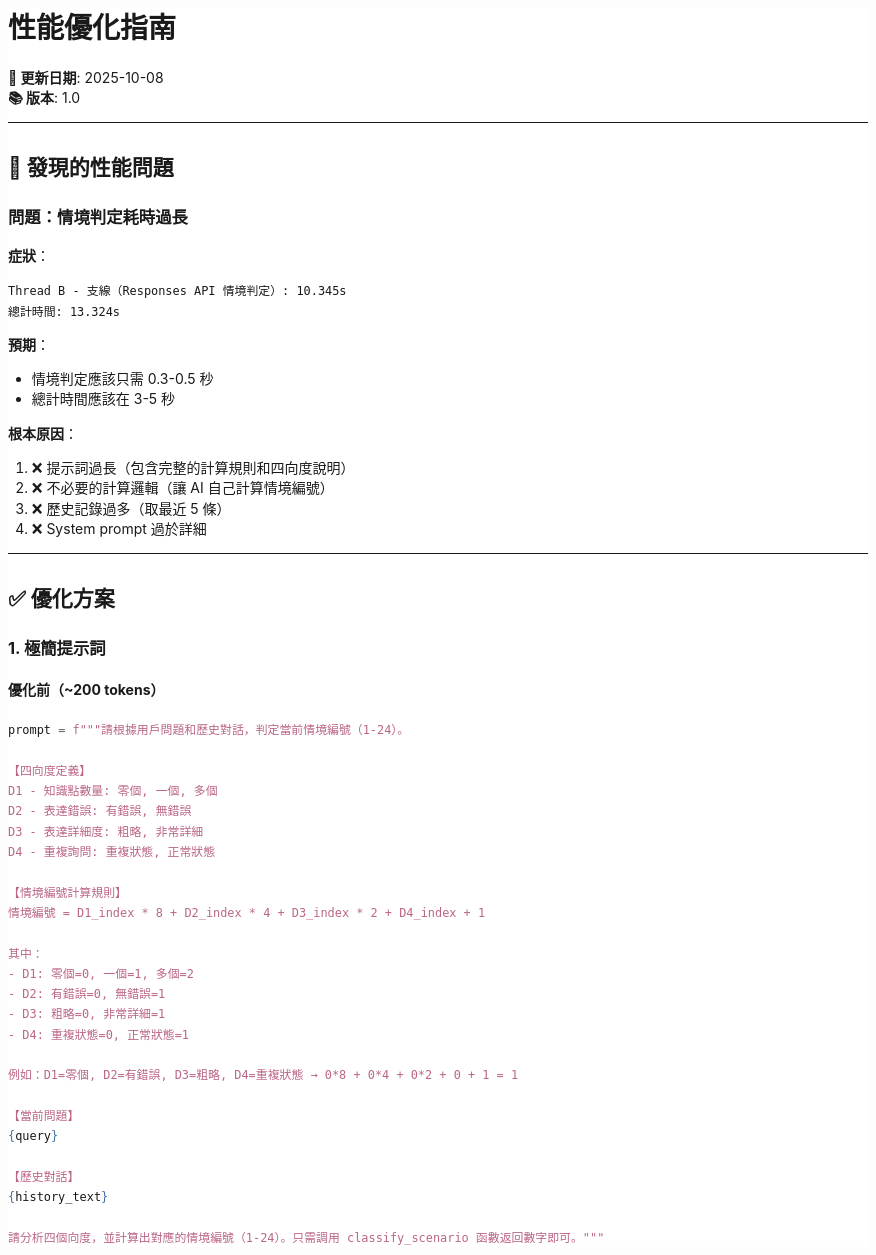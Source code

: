 # 性能優化指南

**📅 更新日期**: 2025-10-08  
**📚 版本**: 1.0

---

## 🚨 發現的性能問題

### 問題：情境判定耗時過長

**症狀**：
```
Thread B - 支線（Responses API 情境判定）: 10.345s
總計時間: 13.324s
```

**預期**：
- 情境判定應該只需 0.3-0.5 秒
- 總計時間應該在 3-5 秒

**根本原因**：
1. ❌ 提示詞過長（包含完整的計算規則和四向度說明）
2. ❌ 不必要的計算邏輯（讓 AI 自己計算情境編號）
3. ❌ 歷史記錄過多（取最近 5 條）
4. ❌ System prompt 過於詳細

---

## ✅ 優化方案

### 1. **極簡提示詞**

#### 優化前（~200 tokens）
```python
prompt = f"""請根據用戶問題和歷史對話，判定當前情境編號（1-24）。

【四向度定義】
D1 - 知識點數量: 零個, 一個, 多個
D2 - 表達錯誤: 有錯誤, 無錯誤
D3 - 表達詳細度: 粗略, 非常詳細
D4 - 重複詢問: 重複狀態, 正常狀態

【情境編號計算規則】
情境編號 = D1_index * 8 + D2_index * 4 + D3_index * 2 + D4_index + 1

其中：
- D1: 零個=0, 一個=1, 多個=2
- D2: 有錯誤=0, 無錯誤=1
- D3: 粗略=0, 非常詳細=1
- D4: 重複狀態=0, 正常狀態=1

例如：D1=零個, D2=有錯誤, D3=粗略, D4=重複狀態 → 0*8 + 0*4 + 0*2 + 0 + 1 = 1

【當前問題】
{query}

【歷史對話】
{history_text}

請分析四個向度，並計算出對應的情境編號（1-24）。只需調用 classify_scenario 函數返回數字即可。"""
```
